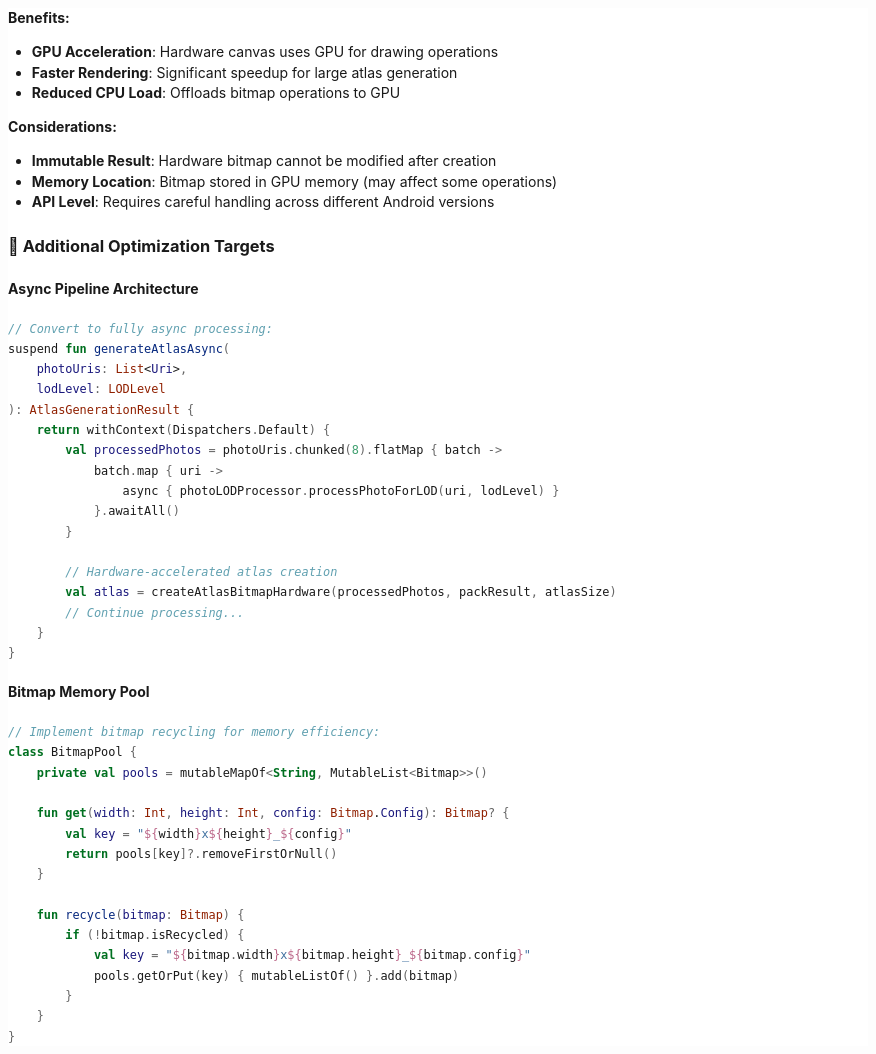 **Benefits:**
- **GPU Acceleration**: Hardware canvas uses GPU for drawing operations
- **Faster Rendering**: Significant speedup for large atlas generation
- **Reduced CPU Load**: Offloads bitmap operations to GPU

**Considerations:**
- **Immutable Result**: Hardware bitmap cannot be modified after creation
- **Memory Location**: Bitmap stored in GPU memory (may affect some operations)
- **API Level**: Requires careful handling across different Android versions

### 🔧 **Additional Optimization Targets**

#### **Async Pipeline Architecture**
```kotlin
// Convert to fully async processing:
suspend fun generateAtlasAsync(
    photoUris: List<Uri>, 
    lodLevel: LODLevel
): AtlasGenerationResult {
    return withContext(Dispatchers.Default) {
        val processedPhotos = photoUris.chunked(8).flatMap { batch ->
            batch.map { uri ->
                async { photoLODProcessor.processPhotoForLOD(uri, lodLevel) }
            }.awaitAll()
        }
        
        // Hardware-accelerated atlas creation
        val atlas = createAtlasBitmapHardware(processedPhotos, packResult, atlasSize)
        // Continue processing...
    }
}
```

#### **Bitmap Memory Pool**
```kotlin
// Implement bitmap recycling for memory efficiency:
class BitmapPool {
    private val pools = mutableMapOf<String, MutableList<Bitmap>>()
    
    fun get(width: Int, height: Int, config: Bitmap.Config): Bitmap? {
        val key = "${width}x${height}_${config}"
        return pools[key]?.removeFirstOrNull()
    }
    
    fun recycle(bitmap: Bitmap) {
        if (!bitmap.isRecycled) {
            val key = "${bitmap.width}x${bitmap.height}_${bitmap.config}"
            pools.getOrPut(key) { mutableListOf() }.add(bitmap)
        }
    }
}
```
